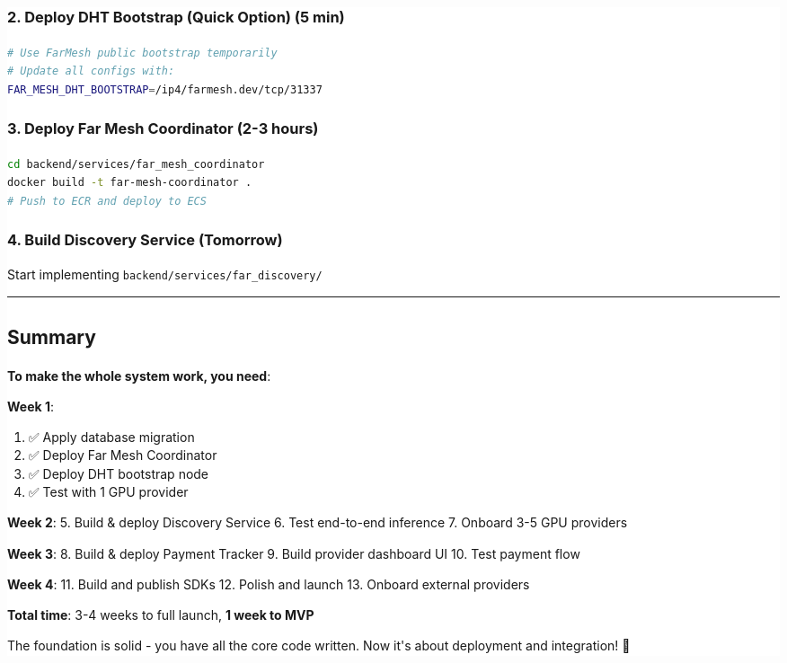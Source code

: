 ### 2. Deploy DHT Bootstrap (Quick Option) (5 min)
```bash
# Use FarMesh public bootstrap temporarily
# Update all configs with:
FAR_MESH_DHT_BOOTSTRAP=/ip4/farmesh.dev/tcp/31337
```

### 3. Deploy Far Mesh Coordinator (2-3 hours)
```bash
cd backend/services/far_mesh_coordinator
docker build -t far-mesh-coordinator .
# Push to ECR and deploy to ECS
```

### 4. Build Discovery Service (Tomorrow)
Start implementing `backend/services/far_discovery/`

---

## Summary

**To make the whole system work, you need**:

**Week 1**:
1. ✅ Apply database migration
2. ✅ Deploy Far Mesh Coordinator
3. ✅ Deploy DHT bootstrap node
4. ✅ Test with 1 GPU provider

**Week 2**:
5. Build & deploy Discovery Service
6. Test end-to-end inference
7. Onboard 3-5 GPU providers

**Week 3**:
8. Build & deploy Payment Tracker
9. Build provider dashboard UI
10. Test payment flow

**Week 4**:
11. Build and publish SDKs
12. Polish and launch
13. Onboard external providers

**Total time**: 3-4 weeks to full launch, **1 week to MVP**

The foundation is solid - you have all the core code written. Now it's about deployment and integration! 🚀
